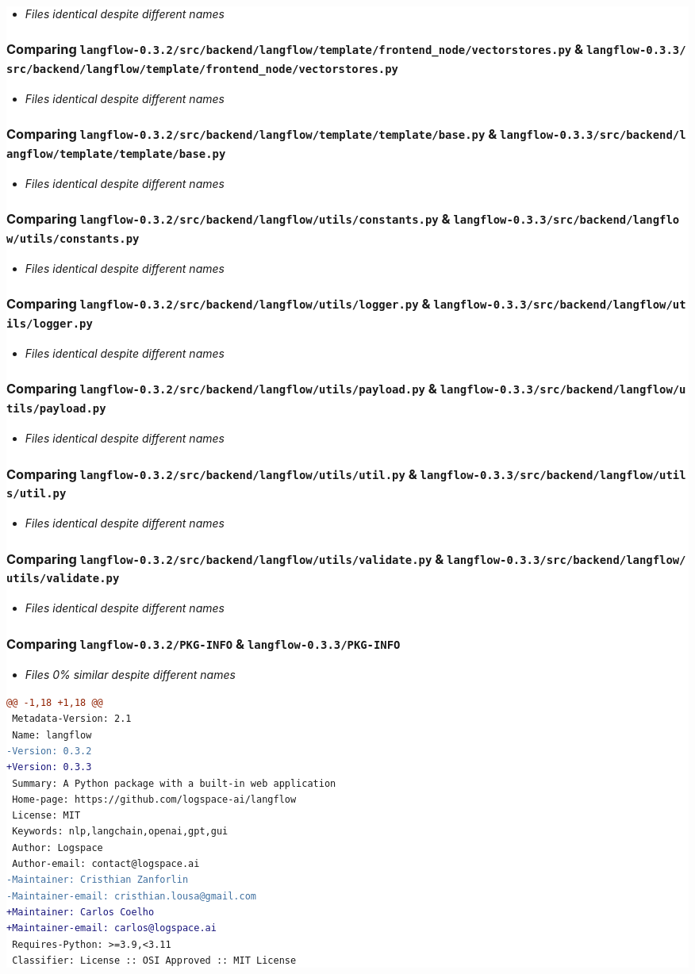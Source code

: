 * *Files identical despite different names*

### Comparing `langflow-0.3.2/src/backend/langflow/template/frontend_node/vectorstores.py` & `langflow-0.3.3/src/backend/langflow/template/frontend_node/vectorstores.py`

 * *Files identical despite different names*

### Comparing `langflow-0.3.2/src/backend/langflow/template/template/base.py` & `langflow-0.3.3/src/backend/langflow/template/template/base.py`

 * *Files identical despite different names*

### Comparing `langflow-0.3.2/src/backend/langflow/utils/constants.py` & `langflow-0.3.3/src/backend/langflow/utils/constants.py`

 * *Files identical despite different names*

### Comparing `langflow-0.3.2/src/backend/langflow/utils/logger.py` & `langflow-0.3.3/src/backend/langflow/utils/logger.py`

 * *Files identical despite different names*

### Comparing `langflow-0.3.2/src/backend/langflow/utils/payload.py` & `langflow-0.3.3/src/backend/langflow/utils/payload.py`

 * *Files identical despite different names*

### Comparing `langflow-0.3.2/src/backend/langflow/utils/util.py` & `langflow-0.3.3/src/backend/langflow/utils/util.py`

 * *Files identical despite different names*

### Comparing `langflow-0.3.2/src/backend/langflow/utils/validate.py` & `langflow-0.3.3/src/backend/langflow/utils/validate.py`

 * *Files identical despite different names*

### Comparing `langflow-0.3.2/PKG-INFO` & `langflow-0.3.3/PKG-INFO`

 * *Files 0% similar despite different names*

```diff
@@ -1,18 +1,18 @@
 Metadata-Version: 2.1
 Name: langflow
-Version: 0.3.2
+Version: 0.3.3
 Summary: A Python package with a built-in web application
 Home-page: https://github.com/logspace-ai/langflow
 License: MIT
 Keywords: nlp,langchain,openai,gpt,gui
 Author: Logspace
 Author-email: contact@logspace.ai
-Maintainer: Cristhian Zanforlin
-Maintainer-email: cristhian.lousa@gmail.com
+Maintainer: Carlos Coelho
+Maintainer-email: carlos@logspace.ai
 Requires-Python: >=3.9,<3.11
 Classifier: License :: OSI Approved :: MIT License
```